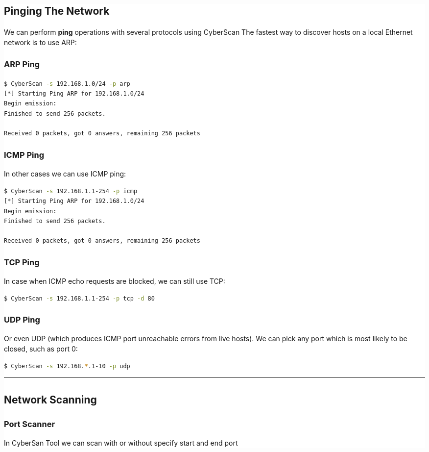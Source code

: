 ## Pinging The Network

We can perform **ping** operations with several protocols using CyberScan The fastest way to discover hosts on a local Ethernet network is to use ARP:

### ARP Ping

```sh
$ CyberScan -s 192.168.1.0/24 -p arp
[*] Starting Ping ARP for 192.168.1.0/24
Begin emission:
Finished to send 256 packets.

Received 0 packets, got 0 answers, remaining 256 packets
```

### ICMP Ping

In other cases we can use ICMP ping:

```sh
$ CyberScan -s 192.168.1.1-254 -p icmp
[*] Starting Ping ARP for 192.168.1.0/24
Begin emission:
Finished to send 256 packets.

Received 0 packets, got 0 answers, remaining 256 packets
```

### TCP Ping

In case when  ICMP echo requests are blocked, we can still use TCP:

```sh
$ CyberScan -s 192.168.1.1-254 -p tcp -d 80
```

### UDP Ping

Or even  UDP  (which produces ICMP port unreachable errors from live hosts). We can pick any port which is most likely to be closed,  such as port 0:

```sh
$ CyberScan -s 192.168.*.1-10 -p udp
```

---

## Network Scanning 

### Port Scanner

In CyberSan Tool we can scan with or without specify start and end port 
